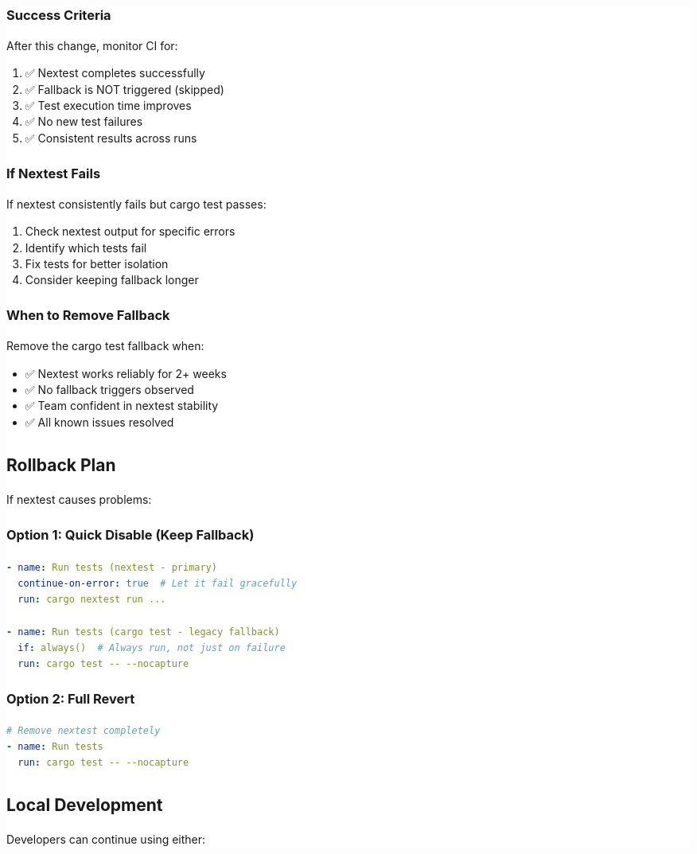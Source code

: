 ### Success Criteria

After this change, monitor CI for:

1. ✅ Nextest completes successfully
2. ✅ Fallback is NOT triggered (skipped)
3. ✅ Test execution time improves
4. ✅ No new test failures
5. ✅ Consistent results across runs

### If Nextest Fails

If nextest consistently fails but cargo test passes:

1. Check nextest output for specific errors
2. Identify which tests fail
3. Fix tests for better isolation
4. Consider keeping fallback longer

### When to Remove Fallback

Remove the cargo test fallback when:
- ✅ Nextest works reliably for 2+ weeks
- ✅ No fallback triggers observed
- ✅ Team confident in nextest stability
- ✅ All known issues resolved

## Rollback Plan

If nextest causes problems:

### Option 1: Quick Disable (Keep Fallback)
```yaml
- name: Run tests (nextest - primary)
  continue-on-error: true  # Let it fail gracefully
  run: cargo nextest run ...

- name: Run tests (cargo test - legacy fallback)
  if: always()  # Always run, not just on failure
  run: cargo test -- --nocapture
```

### Option 2: Full Revert
```yaml
# Remove nextest completely
- name: Run tests
  run: cargo test -- --nocapture
```

## Local Development

Developers can continue using either:
